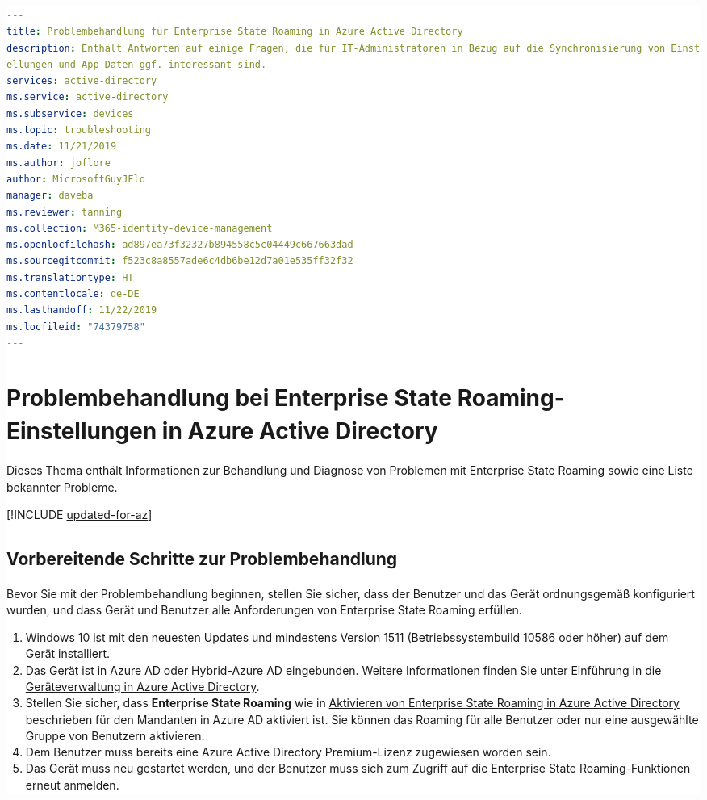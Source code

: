 ```yaml
---
title: Problembehandlung für Enterprise State Roaming in Azure Active Directory
description: Enthält Antworten auf einige Fragen, die für IT-Administratoren in Bezug auf die Synchronisierung von Einstellungen und App-Daten ggf. interessant sind.
services: active-directory
ms.service: active-directory
ms.subservice: devices
ms.topic: troubleshooting
ms.date: 11/21/2019
ms.author: joflore
author: MicrosoftGuyJFlo
manager: daveba
ms.reviewer: tanning
ms.collection: M365-identity-device-management
ms.openlocfilehash: ad897ea73f32327b894558c5c04449c667663dad
ms.sourcegitcommit: f523c8a8557ade6c4db6be12d7a01e535ff32f32
ms.translationtype: HT
ms.contentlocale: de-DE
ms.lasthandoff: 11/22/2019
ms.locfileid: "74379758"
---
```

# <a name="troubleshooting-enterprise-state-roaming-settings-in-azure-active-directory"></a>Problembehandlung bei Enterprise State Roaming-Einstellungen in Azure Active Directory

Dieses Thema enthält Informationen zur Behandlung und Diagnose von Problemen mit Enterprise State Roaming sowie eine Liste bekannter Probleme.

[!INCLUDE [updated-for-az](../../../includes/updated-for-az.md)]

## <a name="preliminary-steps-for-troubleshooting"></a>Vorbereitende Schritte zur Problembehandlung 

Bevor Sie mit der Problembehandlung beginnen, stellen Sie sicher, dass der Benutzer und das Gerät ordnungsgemäß konfiguriert wurden, und dass Gerät und Benutzer alle Anforderungen von Enterprise State Roaming erfüllen. 

1. Windows 10 ist mit den neuesten Updates und mindestens Version 1511 (Betriebssystembuild 10586 oder höher) auf dem Gerät installiert. 
1. Das Gerät ist in Azure AD oder Hybrid-Azure AD eingebunden. Weitere Informationen finden Sie unter [Einführung in die Geräteverwaltung in Azure Active Directory](overview.md).
1. Stellen Sie sicher, dass **Enterprise State Roaming** wie in [Aktivieren von Enterprise State Roaming in Azure Active Directory](enterprise-state-roaming-enable.md) beschrieben für den Mandanten in Azure AD aktiviert ist. Sie können das Roaming für alle Benutzer oder nur eine ausgewählte Gruppe von Benutzern aktivieren.
1. Dem Benutzer muss bereits eine Azure Active Directory Premium-Lizenz zugewiesen worden sein.  
1. Das Gerät muss neu gestartet werden, und der Benutzer muss sich zum Zugriff auf die Enterprise State Roaming-Funktionen erneut anmelden.
